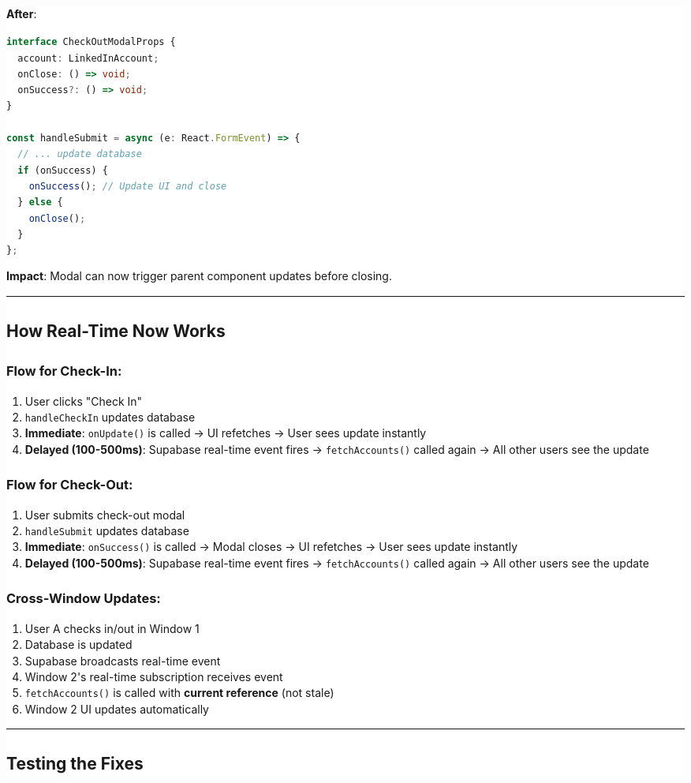 **After**:
```typescript
interface CheckOutModalProps {
  account: LinkedInAccount;
  onClose: () => void;
  onSuccess?: () => void;
}

const handleSubmit = async (e: React.FormEvent) => {
  // ... update database
  if (onSuccess) {
    onSuccess(); // Update UI and close
  } else {
    onClose();
  }
};
```

**Impact**: Modal can now trigger parent component updates before closing.

---

## How Real-Time Now Works

### Flow for Check-In:
1. User clicks "Check In"
2. `handleCheckIn` updates database
3. **Immediate**: `onUpdate()` is called → UI refetches → User sees update instantly
4. **Delayed (100-500ms)**: Supabase real-time event fires → `fetchAccounts()` called again → All other users see the update

### Flow for Check-Out:
1. User submits check-out modal
2. `handleSubmit` updates database
3. **Immediate**: `onSuccess()` is called → Modal closes → UI refetches → User sees update instantly
4. **Delayed (100-500ms)**: Supabase real-time event fires → `fetchAccounts()` called again → All other users see the update

### Cross-Window Updates:
1. User A checks in/out in Window 1
2. Database is updated
3. Supabase broadcasts real-time event
4. Window 2's real-time subscription receives event
5. `fetchAccounts()` is called with **current reference** (not stale)
6. Window 2 UI updates automatically

---

## Testing the Fixes

